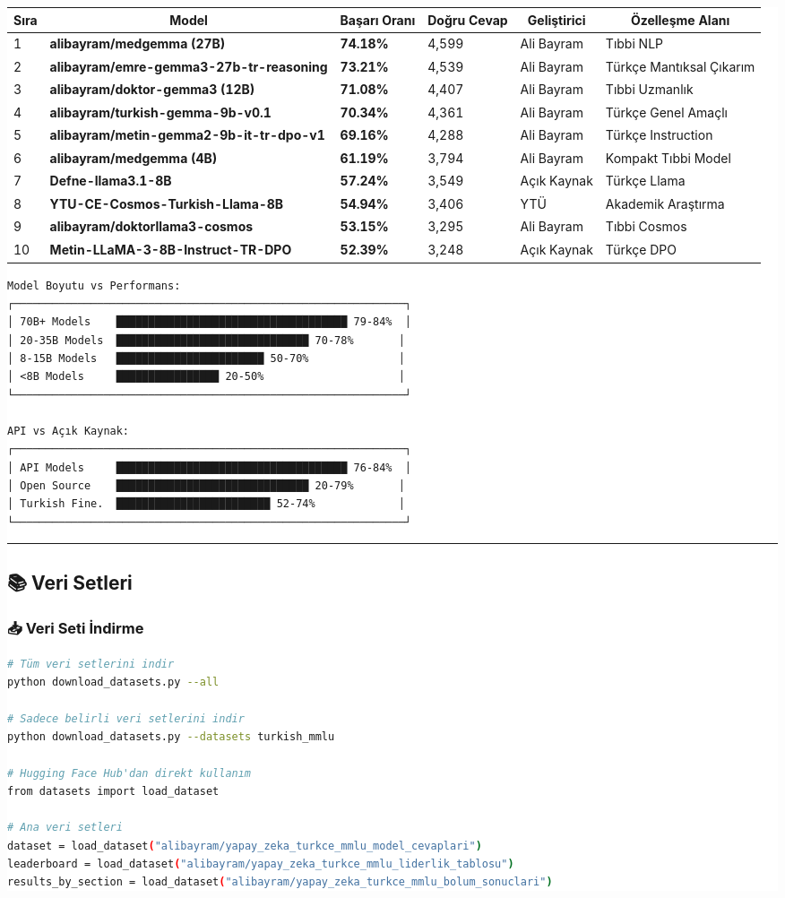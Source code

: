 | Sıra | Model                                      | Başarı Oranı | Doğru Cevap | Geliştirici | Özelleşme Alanı          |
| ---- | ------------------------------------------ | ------------ | ----------- | ----------- | ------------------------ |
| 1    | **alibayram/medgemma (27B)**               | **74.18%**   | 4,599       | Ali Bayram  | Tıbbi NLP                |
| 2    | **alibayram/emre-gemma3-27b-tr-reasoning** | **73.21%**   | 4,539       | Ali Bayram  | Türkçe Mantıksal Çıkarım |
| 3    | **alibayram/doktor-gemma3 (12B)**          | **71.08%**   | 4,407       | Ali Bayram  | Tıbbi Uzmanlık           |
| 4    | **alibayram/turkish-gemma-9b-v0.1**        | **70.34%**   | 4,361       | Ali Bayram  | Türkçe Genel Amaçlı      |
| 5    | **alibayram/metin-gemma2-9b-it-tr-dpo-v1** | **69.16%**   | 4,288       | Ali Bayram  | Türkçe Instruction       |
| 6    | **alibayram/medgemma (4B)**                | **61.19%**   | 3,794       | Ali Bayram  | Kompakt Tıbbi Model      |
| 7    | **Defne-llama3.1-8B**                      | **57.24%**   | 3,549       | Açık Kaynak | Türkçe Llama             |
| 8    | **YTU-CE-Cosmos-Turkish-Llama-8B**         | **54.94%**   | 3,406       | YTÜ         | Akademik Araştırma       |
| 9    | **alibayram/doktorllama3-cosmos**          | **53.15%**   | 3,295       | Ali Bayram  | Tıbbi Cosmos             |
| 10   | **Metin-LLaMA-3-8B-Instruct-TR-DPO**       | **52.39%**   | 3,248       | Açık Kaynak | Türkçe DPO               |

```
Model Boyutu vs Performans:
┌─────────────────────────────────────────────────────────────┐
│ 70B+ Models    ████████████████████████████████████ 79-84%  │
│ 20-35B Models  ██████████████████████████████ 70-78%       │
│ 8-15B Models   ███████████████████████ 50-70%              │
│ <8B Models     ████████████████ 20-50%                     │
└─────────────────────────────────────────────────────────────┘

API vs Açık Kaynak:
┌─────────────────────────────────────────────────────────────┐
│ API Models     ████████████████████████████████████ 76-84%  │
│ Open Source    ██████████████████████████████ 20-79%       │
│ Turkish Fine.  ████████████████████████ 52-74%             │
└─────────────────────────────────────────────────────────────┘
```

---

## 📚 Veri Setleri

### 📥 Veri Seti İndirme

```bash
# Tüm veri setlerini indir
python download_datasets.py --all

# Sadece belirli veri setlerini indir
python download_datasets.py --datasets turkish_mmlu

# Hugging Face Hub'dan direkt kullanım
from datasets import load_dataset

# Ana veri setleri
dataset = load_dataset("alibayram/yapay_zeka_turkce_mmlu_model_cevaplari")
leaderboard = load_dataset("alibayram/yapay_zeka_turkce_mmlu_liderlik_tablosu")
results_by_section = load_dataset("alibayram/yapay_zeka_turkce_mmlu_bolum_sonuclari")
```

